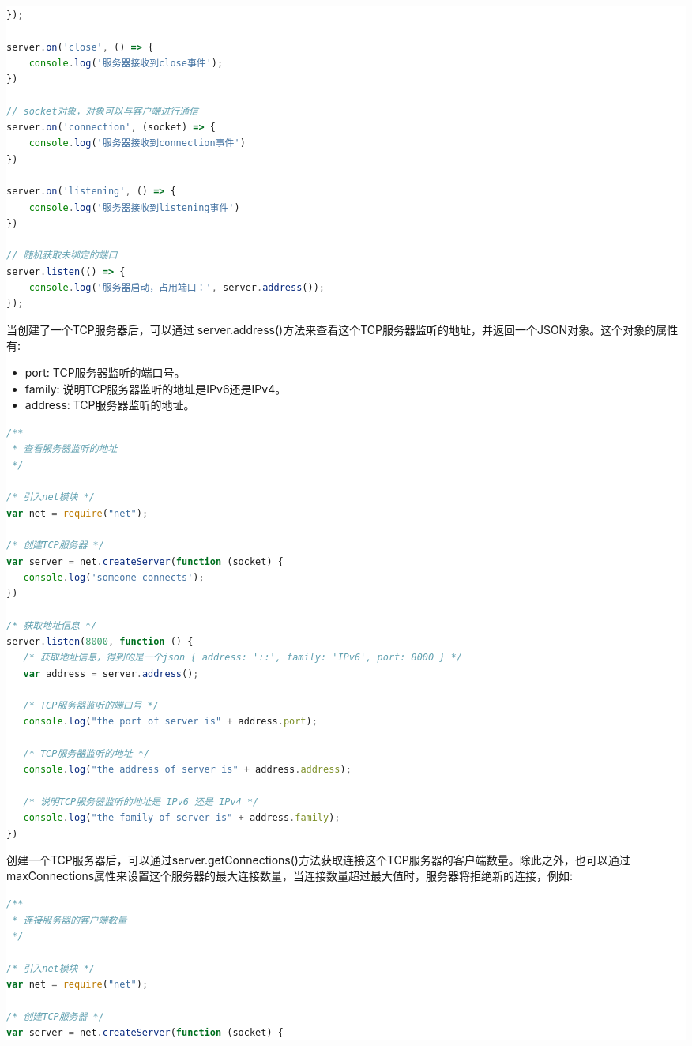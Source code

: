 ```js
});

server.on('close', () => {
    console.log('服务器接收到close事件');
})

// socket对象，对象可以与客户端进行通信
server.on('connection', (socket) => {
    console.log('服务器接收到connection事件')
})

server.on('listening', () => {
    console.log('服务器接收到listening事件')
})

// 随机获取未绑定的端口
server.listen(() => {
    console.log('服务器启动，占用端口：', server.address());
});
```
当创建了一个TCP服务器后，可以通过 server.address()方法来查看这个TCP服务器监听的地址，并返回一个JSON对象。这个对象的属性有:
- port: TCP服务器监听的端口号。
- family: 说明TCP服务器监听的地址是IPv6还是IPv4。
- address: TCP服务器监听的地址。
```js
/**
 * 查看服务器监听的地址
 */

/* 引入net模块 */
var net = require("net");

/* 创建TCP服务器 */
var server = net.createServer(function (socket) {
   console.log('someone connects');
})

/* 获取地址信息 */
server.listen(8000, function () {
   /* 获取地址信息，得到的是一个json { address: '::', family: 'IPv6', port: 8000 } */
   var address = server.address();

   /* TCP服务器监听的端口号 */
   console.log("the port of server is" + address.port);

   /* TCP服务器监听的地址 */
   console.log("the address of server is" + address.address);

   /* 说明TCP服务器监听的地址是 IPv6 还是 IPv4 */
   console.log("the family of server is" + address.family);
})
```
创建一个TCP服务器后，可以通过server.getConnections()方法获取连接这个TCP服务器的客户端数量。除此之外，也可以通过maxConnections属性来设置这个服务器的最大连接数量，当连接数量超过最大值时，服务器将拒绝新的连接，例如:
```js
/**
 * 连接服务器的客户端数量
 */

/* 引入net模块 */
var net = require("net");

/* 创建TCP服务器 */
var server = net.createServer(function (socket) {
```